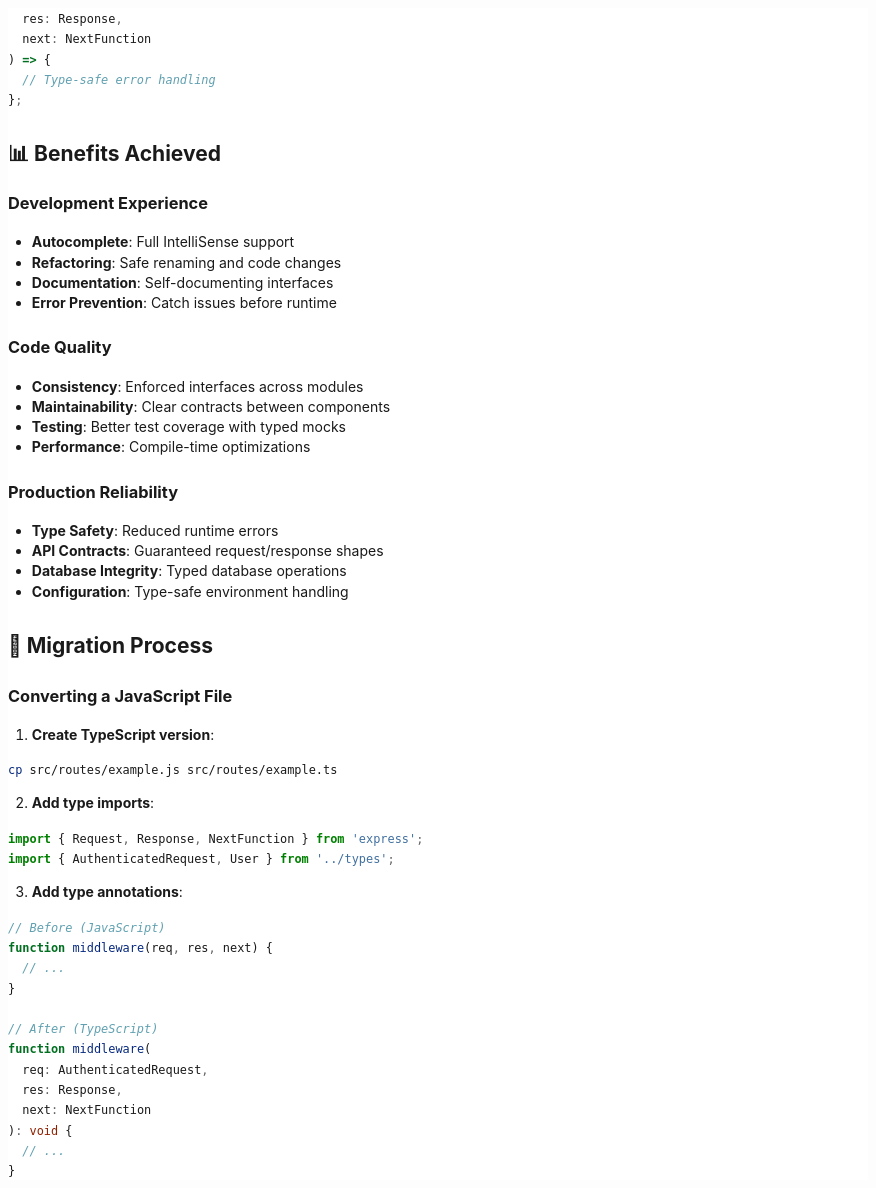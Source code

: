 ```typescript
  res: Response,
  next: NextFunction
) => {
  // Type-safe error handling
};
```

## 📊 Benefits Achieved

### **Development Experience**
- **Autocomplete**: Full IntelliSense support
- **Refactoring**: Safe renaming and code changes
- **Documentation**: Self-documenting interfaces
- **Error Prevention**: Catch issues before runtime

### **Code Quality**
- **Consistency**: Enforced interfaces across modules
- **Maintainability**: Clear contracts between components
- **Testing**: Better test coverage with typed mocks
- **Performance**: Compile-time optimizations

### **Production Reliability**
- **Type Safety**: Reduced runtime errors
- **API Contracts**: Guaranteed request/response shapes
- **Database Integrity**: Typed database operations
- **Configuration**: Type-safe environment handling

## 🔄 Migration Process

### **Converting a JavaScript File**

1. **Create TypeScript version**:
```bash
cp src/routes/example.js src/routes/example.ts
```

2. **Add type imports**:
```typescript
import { Request, Response, NextFunction } from 'express';
import { AuthenticatedRequest, User } from '../types';
```

3. **Add type annotations**:
```typescript
// Before (JavaScript)
function middleware(req, res, next) {
  // ...
}

// After (TypeScript)
function middleware(
  req: AuthenticatedRequest,
  res: Response,
  next: NextFunction
): void {
  // ...
}
```
